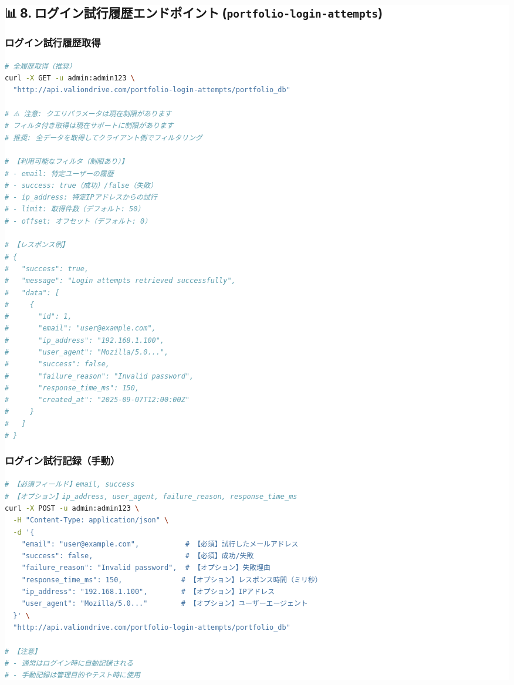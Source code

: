
## 📊 8. ログイン試行履歴エンドポイント (`portfolio-login-attempts`)

### ログイン試行履歴取得
```bash
# 全履歴取得（推奨）
curl -X GET -u admin:admin123 \
  "http://api.valiondrive.com/portfolio-login-attempts/portfolio_db"

# ⚠️ 注意: クエリパラメータは現在制限があります
# フィルタ付き取得は現在サポートに制限があります
# 推奨: 全データを取得してクライアント側でフィルタリング

# 【利用可能なフィルタ（制限あり）】
# - email: 特定ユーザーの履歴
# - success: true（成功）/false（失敗）
# - ip_address: 特定IPアドレスからの試行
# - limit: 取得件数（デフォルト: 50）
# - offset: オフセット（デフォルト: 0）

# 【レスポンス例】
# {
#   "success": true,
#   "message": "Login attempts retrieved successfully",
#   "data": [
#     {
#       "id": 1,
#       "email": "user@example.com",
#       "ip_address": "192.168.1.100",
#       "user_agent": "Mozilla/5.0...",
#       "success": false,
#       "failure_reason": "Invalid password",
#       "response_time_ms": 150,
#       "created_at": "2025-09-07T12:00:00Z"
#     }
#   ]
# }
```

### ログイン試行記録（手動）
```bash
# 【必須フィールド】email, success
# 【オプション】ip_address, user_agent, failure_reason, response_time_ms
curl -X POST -u admin:admin123 \
  -H "Content-Type: application/json" \
  -d '{
    "email": "user@example.com",           # 【必須】試行したメールアドレス
    "success": false,                      # 【必須】成功/失敗
    "failure_reason": "Invalid password",  # 【オプション】失敗理由
    "response_time_ms": 150,              # 【オプション】レスポンス時間（ミリ秒）
    "ip_address": "192.168.1.100",        # 【オプション】IPアドレス
    "user_agent": "Mozilla/5.0..."        # 【オプション】ユーザーエージェント
  }' \
  "http://api.valiondrive.com/portfolio-login-attempts/portfolio_db"

# 【注意】
# - 通常はログイン時に自動記録される
# - 手動記録は管理目的やテスト時に使用
```
